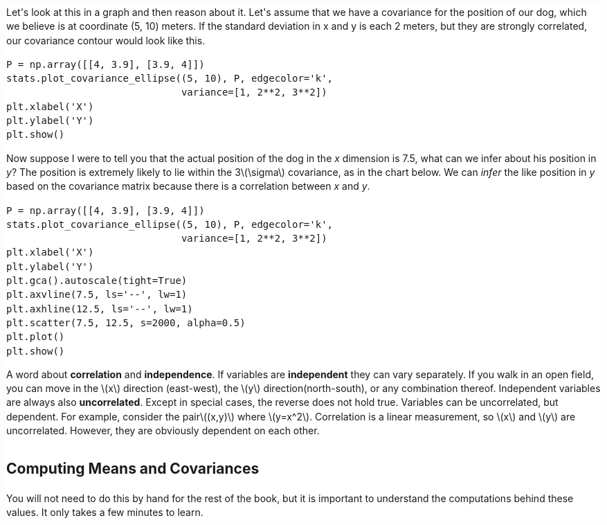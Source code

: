 Let's look at this in a graph and then reason about it. Let's assume that we have a covariance for the position of our dog, which we believe is at coordinate (5, 10) meters. If the standard deviation in x and y is each 2 meters, but they are strongly correlated, our covariance contour would look like this.

<pre data-code-language="python"
     data-executable="true"
     data-type="programlisting">
P = np.array([[4, 3.9], [3.9, 4]])
stats.plot_covariance_ellipse((5, 10), P, edgecolor='k',
                              variance=[1, 2**2, 3**2])
plt.xlabel('X')
plt.ylabel('Y')
plt.show()
</pre>

Now suppose I were to tell you that the actual position of the dog in the *x* dimension is 7.5, what can we infer about his position in *y*? The position is extremely likely to lie within the 3<span class="math-tex" data-type="tex">\\(\sigma\\)</span> covariance, as in the chart below. We can *infer* the like position in *y* based on the covariance matrix because there is a correlation between *x* and *y*.

<pre data-code-language="python"
     data-executable="true"
     data-type="programlisting">
P = np.array([[4, 3.9], [3.9, 4]])
stats.plot_covariance_ellipse((5, 10), P, edgecolor='k',
                              variance=[1, 2**2, 3**2])
plt.xlabel('X')
plt.ylabel('Y')
plt.gca().autoscale(tight=True)
plt.axvline(7.5, ls='--', lw=1)
plt.axhline(12.5, ls='--', lw=1)
plt.scatter(7.5, 12.5, s=2000, alpha=0.5)
plt.plot()
plt.show()
</pre>

A word about **correlation** and **independence**. If variables are **independent** they can vary separately. If you walk in an open field, you can move in the <span class="math-tex" data-type="tex">\\(x\\)</span> direction (east-west), the <span class="math-tex" data-type="tex">\\(y\\)</span> direction(north-south), or any combination thereof. Independent variables are always also **uncorrelated**. Except in special cases, the reverse does not hold true. Variables can be uncorrelated, but dependent. For example, consider the pair<span class="math-tex" data-type="tex">\\((x,y)\\)</span> where <span class="math-tex" data-type="tex">\\(y=x^2\\)</span>. Correlation is a linear measurement, so <span class="math-tex" data-type="tex">\\(x\\)</span> and <span class="math-tex" data-type="tex">\\(y\\)</span> are uncorrelated. However, they are obviously dependent on each other.

## Computing Means and Covariances

You will not need to do this by hand for the rest of the book, but it is important to understand the computations behind these values. It only takes a few minutes to learn.
